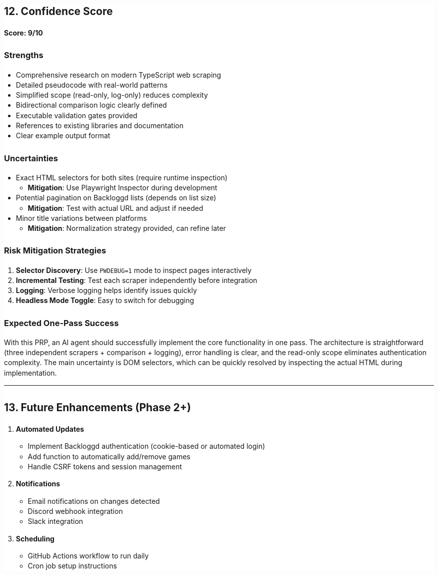 
## 12. Confidence Score

**Score: 9/10**

### Strengths
- Comprehensive research on modern TypeScript web scraping
- Detailed pseudocode with real-world patterns
- Simplified scope (read-only, log-only) reduces complexity
- Bidirectional comparison logic clearly defined
- Executable validation gates provided
- References to existing libraries and documentation
- Clear example output format

### Uncertainties
- Exact HTML selectors for both sites (require runtime inspection)
  - **Mitigation**: Use Playwright Inspector during development
- Potential pagination on Backloggd lists (depends on list size)
  - **Mitigation**: Test with actual URL and adjust if needed
- Minor title variations between platforms
  - **Mitigation**: Normalization strategy provided, can refine later

### Risk Mitigation Strategies
1. **Selector Discovery**: Use `PWDEBUG=1` mode to inspect pages interactively
2. **Incremental Testing**: Test each scraper independently before integration
3. **Logging**: Verbose logging helps identify issues quickly
4. **Headless Mode Toggle**: Easy to switch for debugging

### Expected One-Pass Success
With this PRP, an AI agent should successfully implement the core functionality in one pass. The architecture is straightforward (three independent scrapers + comparison + logging), error handling is clear, and the read-only scope eliminates authentication complexity. The main uncertainty is DOM selectors, which can be quickly resolved by inspecting the actual HTML during implementation.

---

## 13. Future Enhancements (Phase 2+)

1. **Automated Updates**
   - Implement Backloggd authentication (cookie-based or automated login)
   - Add function to automatically add/remove games
   - Handle CSRF tokens and session management

2. **Notifications**
   - Email notifications on changes detected
   - Discord webhook integration
   - Slack integration

3. **Scheduling**
   - GitHub Actions workflow to run daily
   - Cron job setup instructions
